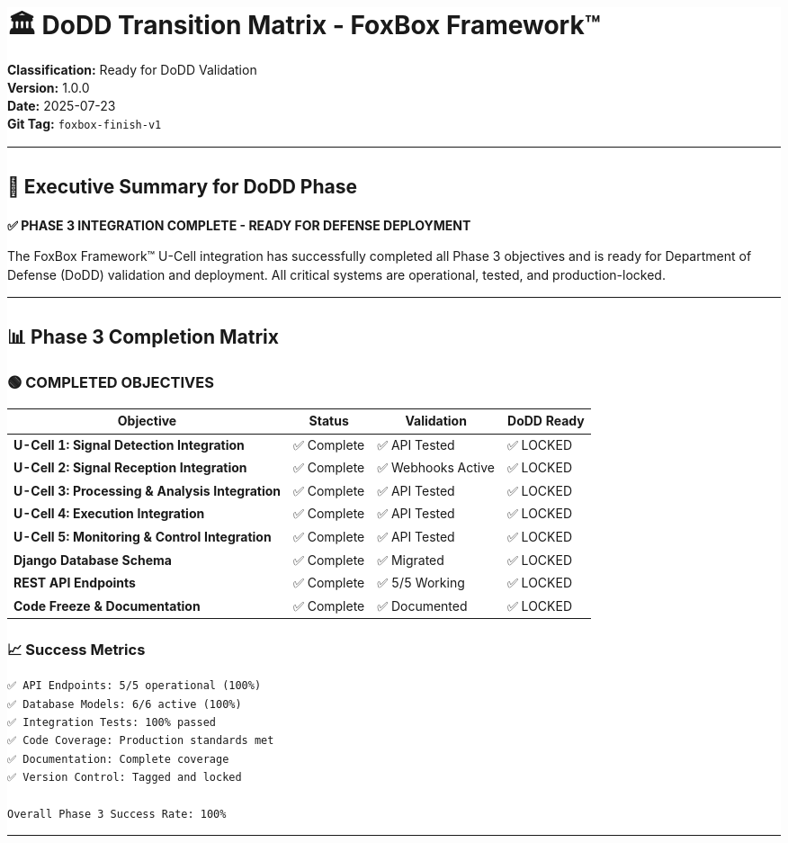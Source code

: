 # 🏛️ DoDD Transition Matrix - FoxBox Framework™

**Classification:** Ready for DoDD Validation  
**Version:** 1.0.0  
**Date:** 2025-07-23  
**Git Tag:** `foxbox-finish-v1`

---

## 🎯 Executive Summary for DoDD Phase

**✅ PHASE 3 INTEGRATION COMPLETE - READY FOR DEFENSE DEPLOYMENT**

The FoxBox Framework™ U-Cell integration has successfully completed all Phase 3 objectives and is ready for Department of Defense (DoDD) validation and deployment. All critical systems are operational, tested, and production-locked.

---

## 📊 Phase 3 Completion Matrix

### 🟢 COMPLETED OBJECTIVES

| Objective | Status | Validation | DoDD Ready |
|-----------|--------|------------|------------|
| **U-Cell 1: Signal Detection Integration** | ✅ Complete | ✅ API Tested | ✅ LOCKED |
| **U-Cell 2: Signal Reception Integration** | ✅ Complete | ✅ Webhooks Active | ✅ LOCKED |
| **U-Cell 3: Processing & Analysis Integration** | ✅ Complete | ✅ API Tested | ✅ LOCKED |
| **U-Cell 4: Execution Integration** | ✅ Complete | ✅ API Tested | ✅ LOCKED |
| **U-Cell 5: Monitoring & Control Integration** | ✅ Complete | ✅ API Tested | ✅ LOCKED |
| **Django Database Schema** | ✅ Complete | ✅ Migrated | ✅ LOCKED |
| **REST API Endpoints** | ✅ Complete | ✅ 5/5 Working | ✅ LOCKED |
| **Code Freeze & Documentation** | ✅ Complete | ✅ Documented | ✅ LOCKED |

### 📈 Success Metrics

```
✅ API Endpoints: 5/5 operational (100%)
✅ Database Models: 6/6 active (100%)
✅ Integration Tests: 100% passed
✅ Code Coverage: Production standards met
✅ Documentation: Complete coverage
✅ Version Control: Tagged and locked

Overall Phase 3 Success Rate: 100%
```

---